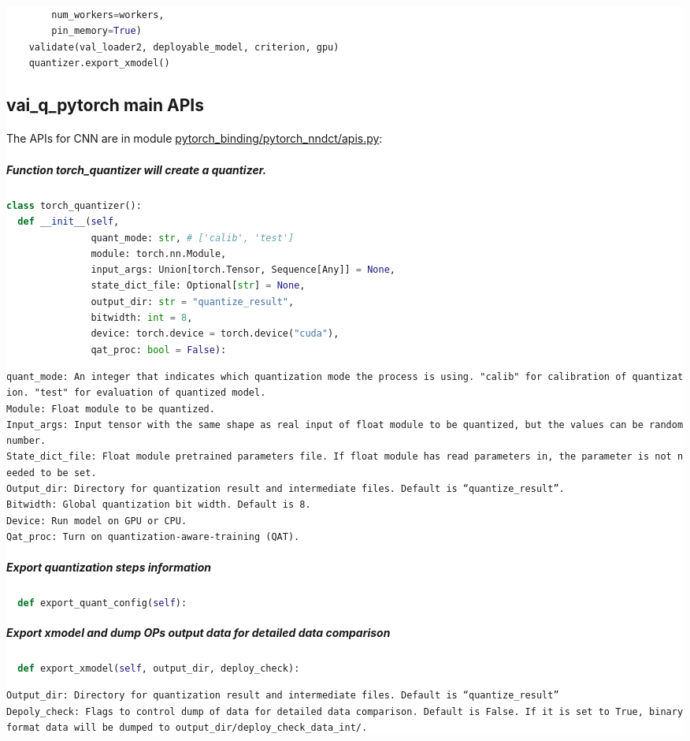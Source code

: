 ```py
        num_workers=workers,
        pin_memory=True)
    validate(val_loader2, deployable_model, criterion, gpu)
    quantizer.export_xmodel()
```


## vai_q_pytorch main APIs

The APIs for CNN are in module [pytorch_binding/pytorch_nndct/apis.py](pytorch_binding/pytorch_nndct/apis.py):
##### Function torch_quantizer will create a quantizer.
```py
class torch_quantizer(): 
  def __init__(self,
               quant_mode: str, # ['calib', 'test']
               module: torch.nn.Module,
               input_args: Union[torch.Tensor, Sequence[Any]] = None,
               state_dict_file: Optional[str] = None,
               output_dir: str = "quantize_result",
               bitwidth: int = 8,
               device: torch.device = torch.device("cuda"),
               qat_proc: bool = False):

```
    quant_mode: An integer that indicates which quantization mode the process is using. "calib" for calibration of quantization. "test" for evaluation of quantized model.
    Module: Float module to be quantized.
    Input_args: Input tensor with the same shape as real input of float module to be quantized, but the values can be random number.
    State_dict_file: Float module pretrained parameters file. If float module has read parameters in, the parameter is not needed to be set.
    Output_dir: Directory for quantization result and intermediate files. Default is “quantize_result”.
    Bitwidth: Global quantization bit width. Default is 8.
    Device: Run model on GPU or CPU.
    Qat_proc: Turn on quantization-aware-training (QAT).
    
##### Export quantization steps information
```py
  def export_quant_config(self):
```
##### Export xmodel and dump OPs output data for detailed data comparison
```py
  def export_xmodel(self, output_dir, deploy_check):
```
    Output_dir: Directory for quantization result and intermediate files. Default is “quantize_result”
    Depoly_check: Flags to control dump of data for detailed data comparison. Default is False. If it is set to True, binary format data will be dumped to output_dir/deploy_check_data_int/.




